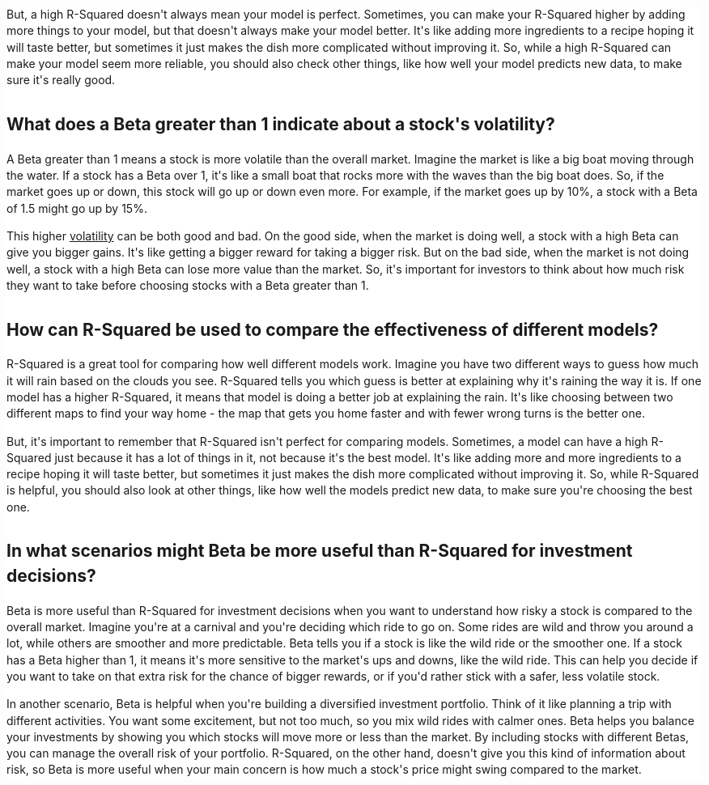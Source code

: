 But, a high R-Squared doesn't always mean your model is perfect. Sometimes, you can make your R-Squared higher by adding more things to your model, but that doesn't always make your model better. It's like adding more ingredients to a recipe hoping it will taste better, but sometimes it just makes the dish more complicated without improving it. So, while a high R-Squared can make your model seem more reliable, you should also check other things, like how well your model predicts new data, to make sure it's really good.

## What does a Beta greater than 1 indicate about a stock's volatility?

A Beta greater than 1 means a stock is more volatile than the overall market. Imagine the market is like a big boat moving through the water. If a stock has a Beta over 1, it's like a small boat that rocks more with the waves than the big boat does. So, if the market goes up or down, this stock will go up or down even more. For example, if the market goes up by 10%, a stock with a Beta of 1.5 might go up by 15%.

This higher [volatility](/wiki/volatility-trading-strategies) can be both good and bad. On the good side, when the market is doing well, a stock with a high Beta can give you bigger gains. It's like getting a bigger reward for taking a bigger risk. But on the bad side, when the market is not doing well, a stock with a high Beta can lose more value than the market. So, it's important for investors to think about how much risk they want to take before choosing stocks with a Beta greater than 1.

## How can R-Squared be used to compare the effectiveness of different models?

R-Squared is a great tool for comparing how well different models work. Imagine you have two different ways to guess how much it will rain based on the clouds you see. R-Squared tells you which guess is better at explaining why it's raining the way it is. If one model has a higher R-Squared, it means that model is doing a better job at explaining the rain. It's like choosing between two different maps to find your way home - the map that gets you home faster and with fewer wrong turns is the better one.

But, it's important to remember that R-Squared isn't perfect for comparing models. Sometimes, a model can have a high R-Squared just because it has a lot of things in it, not because it's the best model. It's like adding more and more ingredients to a recipe hoping it will taste better, but sometimes it just makes the dish more complicated without improving it. So, while R-Squared is helpful, you should also look at other things, like how well the models predict new data, to make sure you're choosing the best one.

## In what scenarios might Beta be more useful than R-Squared for investment decisions?

Beta is more useful than R-Squared for investment decisions when you want to understand how risky a stock is compared to the overall market. Imagine you're at a carnival and you're deciding which ride to go on. Some rides are wild and throw you around a lot, while others are smoother and more predictable. Beta tells you if a stock is like the wild ride or the smoother one. If a stock has a Beta higher than 1, it means it's more sensitive to the market's ups and downs, like the wild ride. This can help you decide if you want to take on that extra risk for the chance of bigger rewards, or if you'd rather stick with a safer, less volatile stock.

In another scenario, Beta is helpful when you're building a diversified investment portfolio. Think of it like planning a trip with different activities. You want some excitement, but not too much, so you mix wild rides with calmer ones. Beta helps you balance your investments by showing you which stocks will move more or less than the market. By including stocks with different Betas, you can manage the overall risk of your portfolio. R-Squared, on the other hand, doesn't give you this kind of information about risk, so Beta is more useful when your main concern is how much a stock's price might swing compared to the market.
